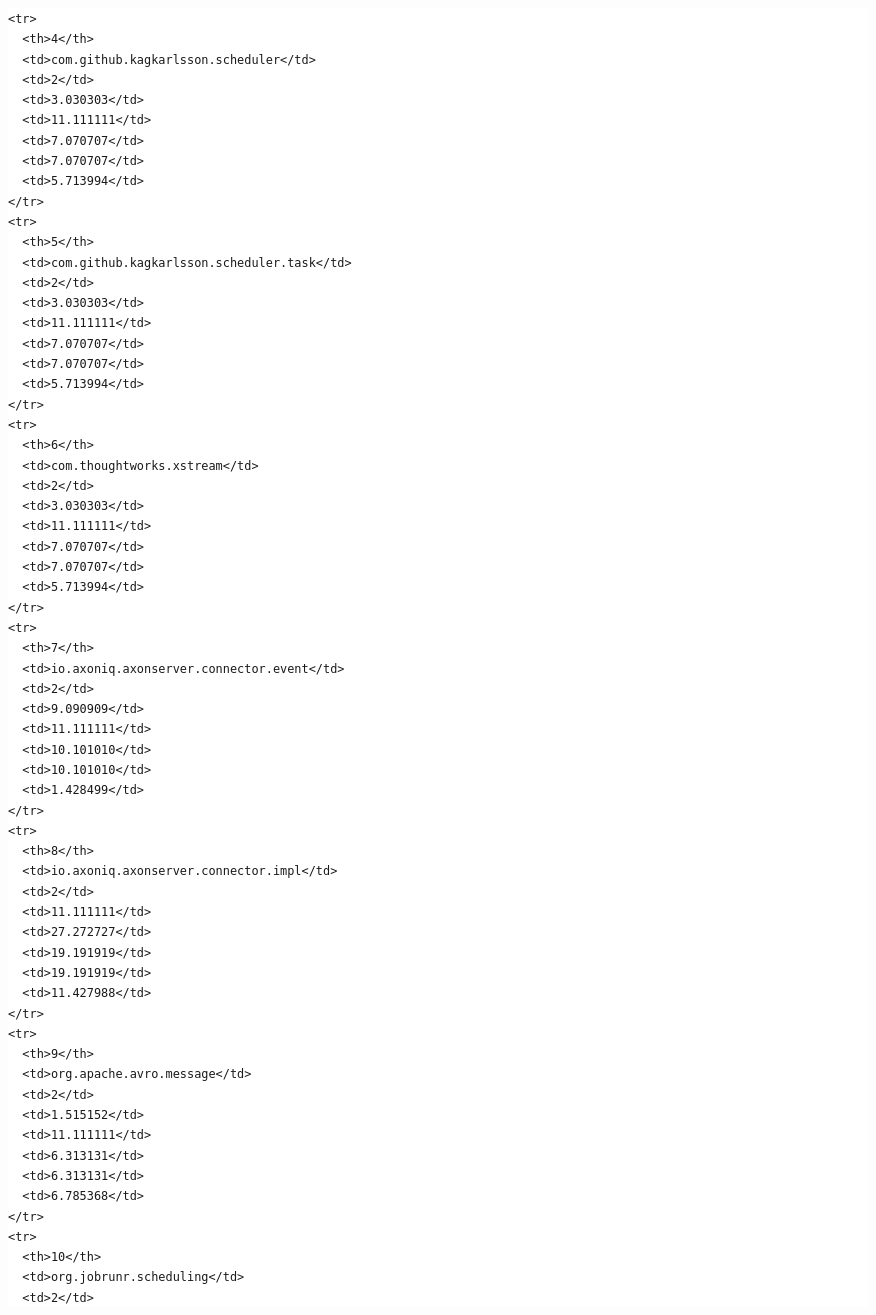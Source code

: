     <tr>
      <th>4</th>
      <td>com.github.kagkarlsson.scheduler</td>
      <td>2</td>
      <td>3.030303</td>
      <td>11.111111</td>
      <td>7.070707</td>
      <td>7.070707</td>
      <td>5.713994</td>
    </tr>
    <tr>
      <th>5</th>
      <td>com.github.kagkarlsson.scheduler.task</td>
      <td>2</td>
      <td>3.030303</td>
      <td>11.111111</td>
      <td>7.070707</td>
      <td>7.070707</td>
      <td>5.713994</td>
    </tr>
    <tr>
      <th>6</th>
      <td>com.thoughtworks.xstream</td>
      <td>2</td>
      <td>3.030303</td>
      <td>11.111111</td>
      <td>7.070707</td>
      <td>7.070707</td>
      <td>5.713994</td>
    </tr>
    <tr>
      <th>7</th>
      <td>io.axoniq.axonserver.connector.event</td>
      <td>2</td>
      <td>9.090909</td>
      <td>11.111111</td>
      <td>10.101010</td>
      <td>10.101010</td>
      <td>1.428499</td>
    </tr>
    <tr>
      <th>8</th>
      <td>io.axoniq.axonserver.connector.impl</td>
      <td>2</td>
      <td>11.111111</td>
      <td>27.272727</td>
      <td>19.191919</td>
      <td>19.191919</td>
      <td>11.427988</td>
    </tr>
    <tr>
      <th>9</th>
      <td>org.apache.avro.message</td>
      <td>2</td>
      <td>1.515152</td>
      <td>11.111111</td>
      <td>6.313131</td>
      <td>6.313131</td>
      <td>6.785368</td>
    </tr>
    <tr>
      <th>10</th>
      <td>org.jobrunr.scheduling</td>
      <td>2</td>